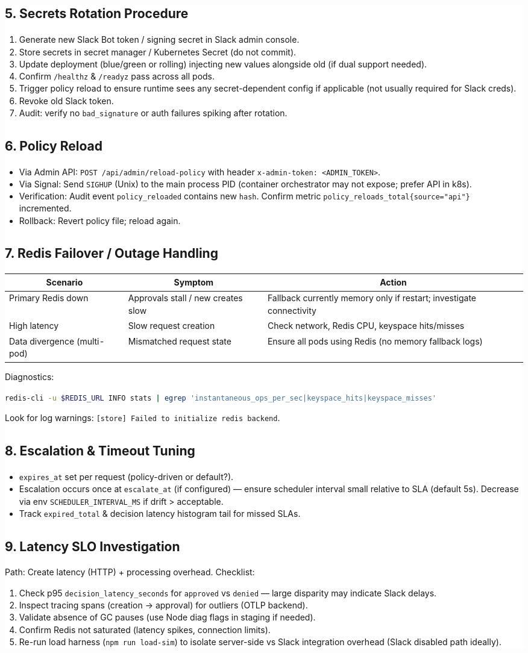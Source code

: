## 5. Secrets Rotation Procedure
1. Generate new Slack Bot token / signing secret in Slack admin console.
2. Store secrets in secret manager / Kubernetes Secret (do not commit).
3. Update deployment (blue/green or rolling) injecting new values alongside old (if dual support needed).
4. Confirm `/healthz` & `/readyz` pass across all pods.
5. Trigger policy reload to ensure runtime sees any secret-dependent config if applicable (not usually required for Slack creds).
6. Revoke old Slack token.
7. Audit: verify no `bad_signature` or auth failures spiking after rotation.

## 6. Policy Reload
- Via Admin API: `POST /api/admin/reload-policy` with header `x-admin-token: <ADMIN_TOKEN>`.
- Via Signal: Send `SIGHUP` (Unix) to the main process PID (container orchestrator may not expose; prefer API in k8s).
- Verification: Audit event `policy_reloaded` contains new `hash`. Confirm metric `policy_reloads_total{source="api"}` incremented.
- Rollback: Revert policy file; reload again.

## 7. Redis Failover / Outage Handling
| Scenario | Symptom | Action |
|----------|---------|--------|
| Primary Redis down | Approvals stall / new creates slow | Fallback currently memory only if restart; investigate connectivity |
| High latency | Slow request creation | Check network, Redis CPU, keyspace hits/misses |
| Data divergence (multi-pod) | Mismatched request state | Ensure all pods using Redis (no memory fallback logs) |

Diagnostics:
```bash
redis-cli -u $REDIS_URL INFO stats | egrep 'instantaneous_ops_per_sec|keyspace_hits|keyspace_misses'
```
Look for log warnings: `[store] Failed to initialize redis backend`.

## 8. Escalation & Timeout Tuning
- `expires_at` set per request (policy-driven or default?).
- Escalation occurs once at `escalate_at` (if configured) — ensure scheduler interval small relative to SLA (default 5s). Decrease via env `SCHEDULER_INTERVAL_MS` if drift > acceptable.
- Track `expired_total` & decision latency histogram tail for missed SLAs.

## 9. Latency SLO Investigation
Path: Create latency (HTTP) + processing overhead.
Checklist:
1. Check p95 `decision_latency_seconds` for `approved` vs `denied` — large disparity may indicate Slack delays.
2. Inspect tracing spans (creation → approval) for outliers (OTLP backend).
3. Validate absence of GC pauses (use Node diag flags in staging if needed).
4. Confirm Redis not saturated (latency spikes, connection limits).
5. Re-run load harness (`npm run load-sim`) to isolate server-side vs Slack integration overhead (Slack disabled path ideally).
